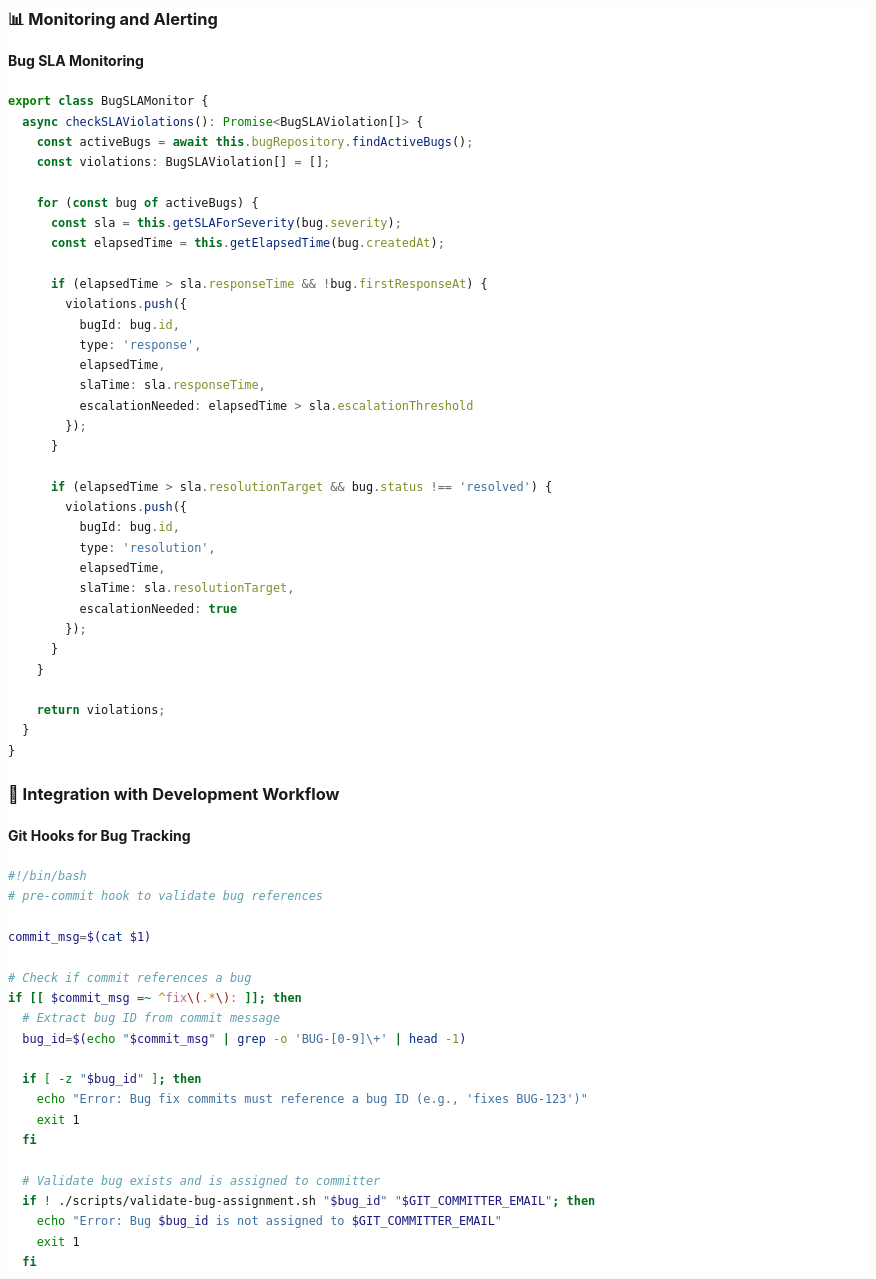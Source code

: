 ### 📊 Monitoring and Alerting

#### Bug SLA Monitoring
```typescript
export class BugSLAMonitor {
  async checkSLAViolations(): Promise<BugSLAViolation[]> {
    const activeBugs = await this.bugRepository.findActiveBugs();
    const violations: BugSLAViolation[] = [];

    for (const bug of activeBugs) {
      const sla = this.getSLAForSeverity(bug.severity);
      const elapsedTime = this.getElapsedTime(bug.createdAt);

      if (elapsedTime > sla.responseTime && !bug.firstResponseAt) {
        violations.push({
          bugId: bug.id,
          type: 'response',
          elapsedTime,
          slaTime: sla.responseTime,
          escalationNeeded: elapsedTime > sla.escalationThreshold
        });
      }

      if (elapsedTime > sla.resolutionTarget && bug.status !== 'resolved') {
        violations.push({
          bugId: bug.id,
          type: 'resolution',
          elapsedTime,
          slaTime: sla.resolutionTarget,
          escalationNeeded: true
        });
      }
    }

    return violations;
  }
}
```

### 🔄 Integration with Development Workflow

#### Git Hooks for Bug Tracking
```bash
#!/bin/bash
# pre-commit hook to validate bug references

commit_msg=$(cat $1)

# Check if commit references a bug
if [[ $commit_msg =~ ^fix\(.*\): ]]; then
  # Extract bug ID from commit message
  bug_id=$(echo "$commit_msg" | grep -o 'BUG-[0-9]\+' | head -1)
  
  if [ -z "$bug_id" ]; then
    echo "Error: Bug fix commits must reference a bug ID (e.g., 'fixes BUG-123')"
    exit 1
  fi
  
  # Validate bug exists and is assigned to committer
  if ! ./scripts/validate-bug-assignment.sh "$bug_id" "$GIT_COMMITTER_EMAIL"; then
    echo "Error: Bug $bug_id is not assigned to $GIT_COMMITTER_EMAIL"
    exit 1
  fi
```